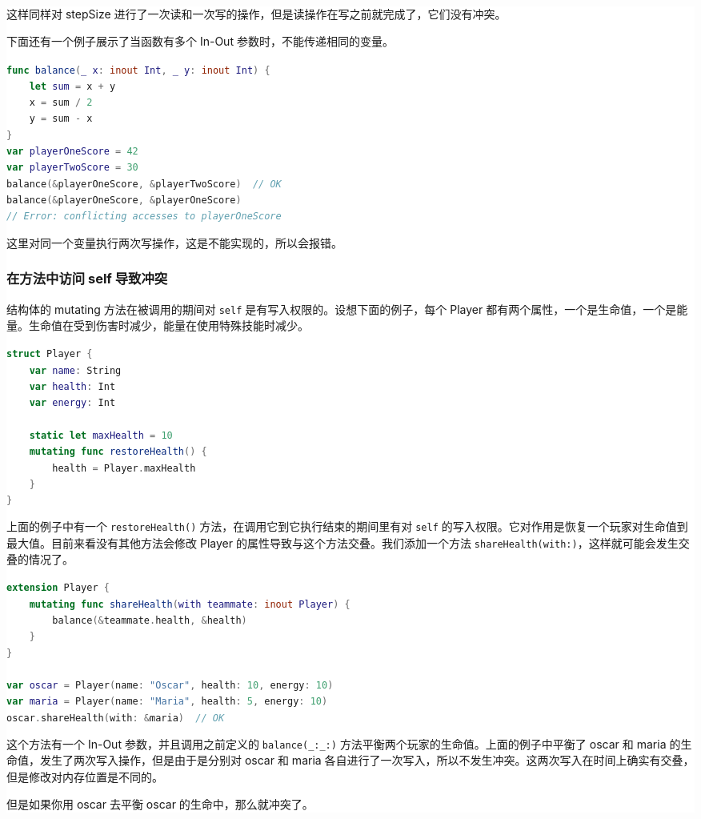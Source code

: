 这样同样对 stepSize 进行了一次读和一次写的操作，但是读操作在写之前就完成了，它们没有冲突。

下面还有一个例子展示了当函数有多个 In-Out 参数时，不能传递相同的变量。

```swift
func balance(_ x: inout Int, _ y: inout Int) {
    let sum = x + y
    x = sum / 2
    y = sum - x
}
var playerOneScore = 42
var playerTwoScore = 30
balance(&playerOneScore, &playerTwoScore)  // OK
balance(&playerOneScore, &playerOneScore)
// Error: conflicting accesses to playerOneScore
```

这里对同一个变量执行两次写操作，这是不能实现的，所以会报错。

### 在方法中访问 self 导致冲突

结构体的 mutating 方法在被调用的期间对 `self` 是有写入权限的。设想下面的例子，每个 Player 都有两个属性，一个是生命值，一个是能量。生命值在受到伤害时减少，能量在使用特殊技能时减少。

```swift
struct Player {
    var name: String
    var health: Int
    var energy: Int

    static let maxHealth = 10
    mutating func restoreHealth() {
        health = Player.maxHealth
    }
}
```

上面的例子中有一个 `restoreHealth()` 方法，在调用它到它执行结束的期间里有对 `self` 的写入权限。它对作用是恢复一个玩家对生命值到最大值。目前来看没有其他方法会修改 Player 的属性导致与这个方法交叠。我们添加一个方法 `shareHealth(with:)`，这样就可能会发生交叠的情况了。

```swift
extension Player {
    mutating func shareHealth(with teammate: inout Player) {
        balance(&teammate.health, &health)
    }
}

var oscar = Player(name: "Oscar", health: 10, energy: 10)
var maria = Player(name: "Maria", health: 5, energy: 10)
oscar.shareHealth(with: &maria)  // OK
```

这个方法有一个 In-Out 参数，并且调用之前定义的 `balance(_:_:)` 方法平衡两个玩家的生命值。上面的例子中平衡了 oscar 和 maria 的生命值，发生了两次写入操作，但是由于是分别对 oscar 和 maria 各自进行了一次写入，所以不发生冲突。这两次写入在时间上确实有交叠，但是修改对内存位置是不同的。

但是如果你用 oscar 去平衡 oscar 的生命中，那么就冲突了。
